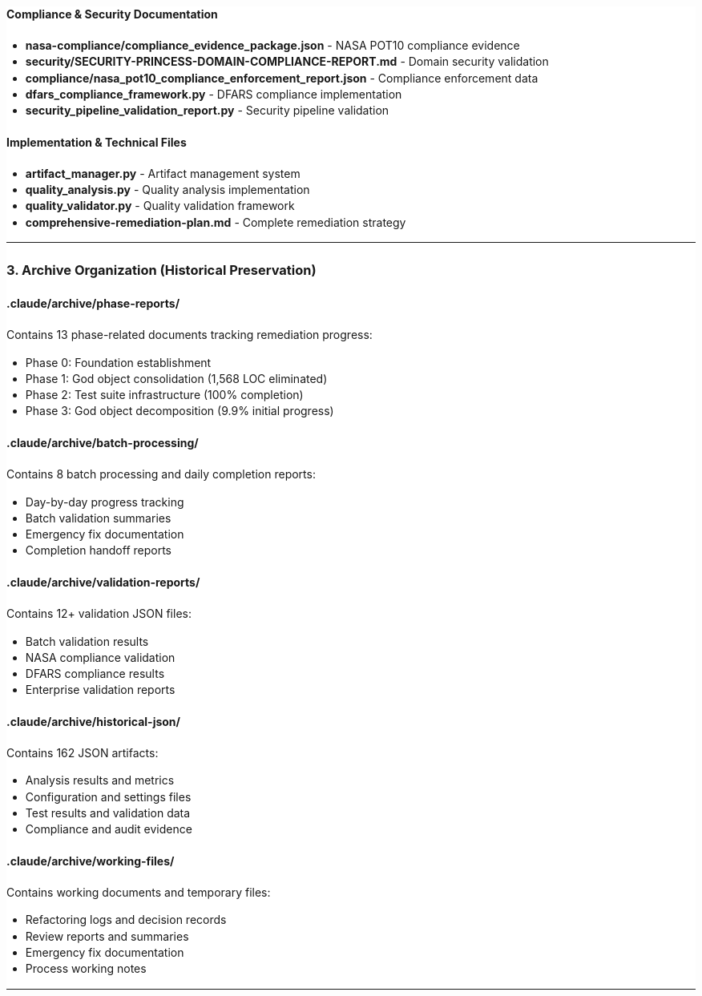 #### **Compliance & Security Documentation**
- **nasa-compliance/compliance_evidence_package.json** - NASA POT10 compliance evidence
- **security/SECURITY-PRINCESS-DOMAIN-COMPLIANCE-REPORT.md** - Domain security validation
- **compliance/nasa_pot10_compliance_enforcement_report.json** - Compliance enforcement data
- **dfars_compliance_framework.py** - DFARS compliance implementation
- **security_pipeline_validation_report.py** - Security pipeline validation

#### **Implementation & Technical Files**
- **artifact_manager.py** - Artifact management system
- **quality_analysis.py** - Quality analysis implementation
- **quality_validator.py** - Quality validation framework
- **comprehensive-remediation-plan.md** - Complete remediation strategy

---

### 3. Archive Organization (Historical Preservation)

#### **.claude/archive/phase-reports/**
Contains 13 phase-related documents tracking remediation progress:
- Phase 0: Foundation establishment
- Phase 1: God object consolidation (1,568 LOC eliminated)
- Phase 2: Test suite infrastructure (100% completion)
- Phase 3: God object decomposition (9.9% initial progress)

#### **.claude/archive/batch-processing/**
Contains 8 batch processing and daily completion reports:
- Day-by-day progress tracking
- Batch validation summaries
- Emergency fix documentation
- Completion handoff reports

#### **.claude/archive/validation-reports/**
Contains 12+ validation JSON files:
- Batch validation results
- NASA compliance validation
- DFARS compliance results
- Enterprise validation reports

#### **.claude/archive/historical-json/**
Contains 162 JSON artifacts:
- Analysis results and metrics
- Configuration and settings files
- Test results and validation data
- Compliance and audit evidence

#### **.claude/archive/working-files/**
Contains working documents and temporary files:
- Refactoring logs and decision records
- Review reports and summaries
- Emergency fix documentation
- Process working notes

---